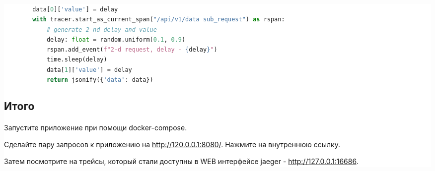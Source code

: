 ```python
        data[0]['value'] = delay
        with tracer.start_as_current_span("/api/v1/data sub_request") as rspan:
            # generate 2-nd delay and value
            delay: float = random.uniform(0.1, 0.9)
            rspan.add_event(f"2-d request, delay - {delay}")
            time.sleep(delay)
            data[1]['value'] = delay
            return jsonify({'data': data})
```

## Итого

Запустите приложение при помощи docker-compose.

Сделайте пару запросов к приложению на http://120.0.0.1:8080/. Нажмите на внутреннюю
ссылку.

Затем посмотрите на трейсы, который стали доступны в WEB интерфейсе jaeger - http://127.0.0.1:16686.
